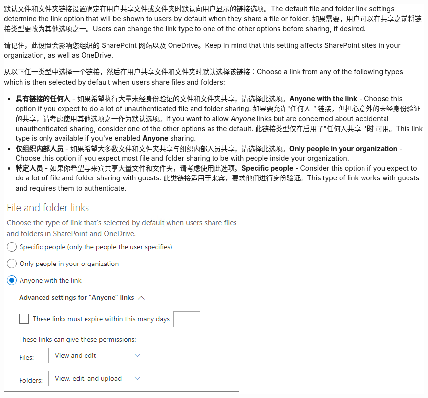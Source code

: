 <span data-ttu-id="47b03-142">默认文件和文件夹链接设置确定在用户共享文件或文件夹时默认向用户显示的链接选项。</span><span class="sxs-lookup"><span data-stu-id="47b03-142">The default file and folder link settings determine the link option that will be shown to users by default when they share a file or folder.</span></span> <span data-ttu-id="47b03-143">如果需要，用户可以在共享之前将链接类型更改为其他选项之一。</span><span class="sxs-lookup"><span data-stu-id="47b03-143">Users can change the link type to one of the other options before sharing, if desired.</span></span>

<span data-ttu-id="47b03-144">请记住，此设置会影响您组织的 SharePoint 网站以及 OneDrive。</span><span class="sxs-lookup"><span data-stu-id="47b03-144">Keep in mind that this setting affects SharePoint sites in your organization, as well as OneDrive.</span></span>

<span data-ttu-id="47b03-145">从以下任一类型中选择一个链接，然后在用户共享文件和文件夹时默认选择该链接：</span><span class="sxs-lookup"><span data-stu-id="47b03-145">Choose a link from any of the following types which is then selected by default when users share files and folders:</span></span>

- <span data-ttu-id="47b03-146">**具有链接的任何人** - 如果希望执行大量未经身份验证的文件和文件夹共享，请选择此选项。</span><span class="sxs-lookup"><span data-stu-id="47b03-146">**Anyone with the link** - Choose this option if you expect to do a lot of unauthenticated file and folder sharing.</span></span> <span data-ttu-id="47b03-147">如果要允许"任何人 *"* 链接，但担心意外的未经身份验证的共享，请考虑使用其他选项之一作为默认选项。</span><span class="sxs-lookup"><span data-stu-id="47b03-147">If you want to allow *Anyone* links but are concerned about accidental unauthenticated sharing, consider one of the other options as the default.</span></span> <span data-ttu-id="47b03-148">此链接类型仅在启用了"任何人共享 **"时** 可用。</span><span class="sxs-lookup"><span data-stu-id="47b03-148">This link type is only available if you've enabled **Anyone** sharing.</span></span>
- <span data-ttu-id="47b03-149">**仅组织内部人员** - 如果希望大多数文件和文件夹共享与组织内部人员共享，请选择此选项。</span><span class="sxs-lookup"><span data-stu-id="47b03-149">**Only people in your organization** - Choose this option if you expect most file and folder sharing to be with people inside your organization.</span></span>
- <span data-ttu-id="47b03-150">**特定人员** - 如果你希望与来宾共享大量文件和文件夹，请考虑使用此选项。</span><span class="sxs-lookup"><span data-stu-id="47b03-150">**Specific people** - Consider this option if you expect to do a lot of file and folder sharing with guests.</span></span> <span data-ttu-id="47b03-151">此类链接适用于来宾，要求他们进行身份验证。</span><span class="sxs-lookup"><span data-stu-id="47b03-151">This type of link works with guests and requires them to authenticate.</span></span>
 
![SharePoint 组织级别文件和文件夹共享设置的屏幕截图](../media/sharepoint-organization-files-folders-sharing-settings.png)
